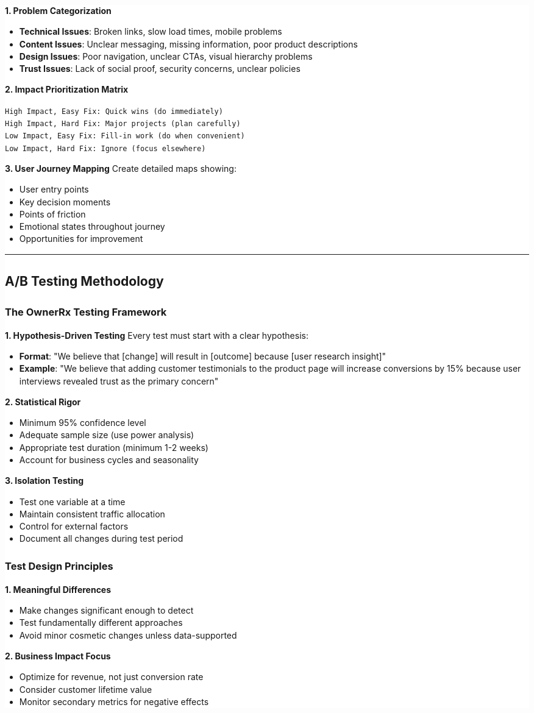 **1. Problem Categorization**
- **Technical Issues**: Broken links, slow load times, mobile problems
- **Content Issues**: Unclear messaging, missing information, poor product descriptions
- **Design Issues**: Poor navigation, unclear CTAs, visual hierarchy problems
- **Trust Issues**: Lack of social proof, security concerns, unclear policies

**2. Impact Prioritization Matrix**
```
High Impact, Easy Fix: Quick wins (do immediately)
High Impact, Hard Fix: Major projects (plan carefully)
Low Impact, Easy Fix: Fill-in work (do when convenient)
Low Impact, Hard Fix: Ignore (focus elsewhere)
```

**3. User Journey Mapping**
Create detailed maps showing:
- User entry points
- Key decision moments
- Points of friction
- Emotional states throughout journey
- Opportunities for improvement

---

## A/B Testing Methodology

### The OwnerRx Testing Framework

**1. Hypothesis-Driven Testing**
Every test must start with a clear hypothesis:
- **Format**: "We believe that [change] will result in [outcome] because [user research insight]"
- **Example**: "We believe that adding customer testimonials to the product page will increase conversions by 15% because user interviews revealed trust as the primary concern"

**2. Statistical Rigor**
- Minimum 95% confidence level
- Adequate sample size (use power analysis)
- Appropriate test duration (minimum 1-2 weeks)
- Account for business cycles and seasonality

**3. Isolation Testing**
- Test one variable at a time
- Maintain consistent traffic allocation
- Control for external factors
- Document all changes during test period

### Test Design Principles

**1. Meaningful Differences**
- Make changes significant enough to detect
- Test fundamentally different approaches
- Avoid minor cosmetic changes unless data-supported

**2. Business Impact Focus**
- Optimize for revenue, not just conversion rate
- Consider customer lifetime value
- Monitor secondary metrics for negative effects
